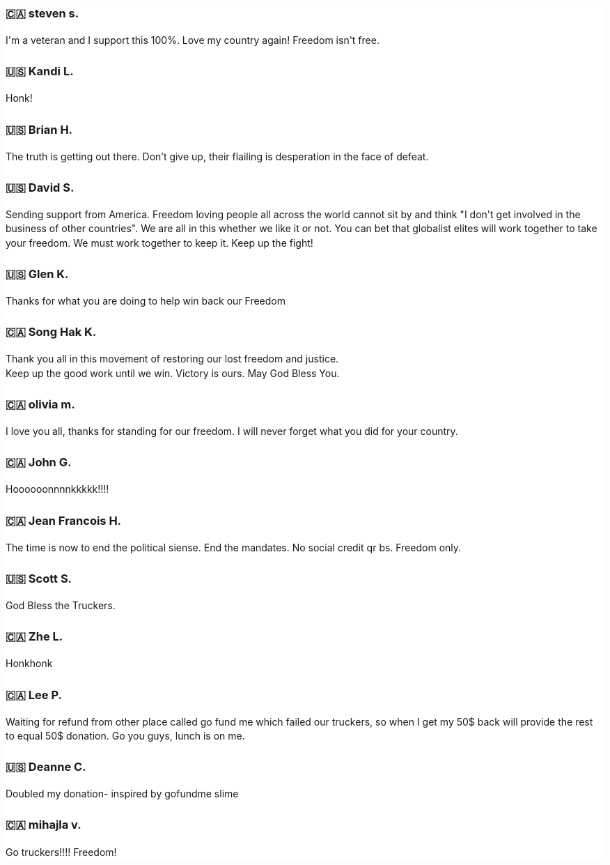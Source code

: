 ### 🇨🇦 steven s.
I'm a veteran and I support this 100%.  Love my country again! Freedom isn't free. 

### 🇺🇸 Kandi L.
Honk!

### 🇺🇸 Brian H.
The truth is getting out there. Don’t give up, their flailing is desperation in the face of defeat. 

### 🇺🇸 David S.
Sending support from America. Freedom loving people all across the world cannot sit by and think "I don't get involved in the business of other countries". We are all in this whether we like it or not. You can bet that globalist elites will work together to take your freedom. We must work together to keep it. Keep up the fight!

### 🇺🇸 Glen K.
Thanks for what you are doing to help win back our Freedom

### 🇨🇦 Song Hak K.
Thank you all in this movement of restoring our lost freedom and justice.<br />Keep up the good work until we win. Victory is ours. May God Bless You.

### 🇨🇦 olivia m.
I love you all, thanks for standing for our freedom. I will never forget what you did for your country. 

### 🇨🇦 John G.
Hoooooonnnnkkkkk!!!!

### 🇨🇦 Jean Francois H.
The time is now to end the political siense. End the mandates. No social credit qr bs. Freedom only.

### 🇺🇸 Scott S.
God Bless the Truckers. 

### 🇨🇦 Zhe L.
Honkhonk 

### 🇨🇦 Lee P.
Waiting for refund from other place called go fund me which failed our truckers, so when I get my 50$ back will provide the rest to equal 50$ donation.  Go you guys, lunch is on me.

### 🇺🇸 Deanne C.
Doubled my donation- inspired by gofundme slime

### 🇨🇦 mihajla v.
Go truckers!!!! Freedom! 
